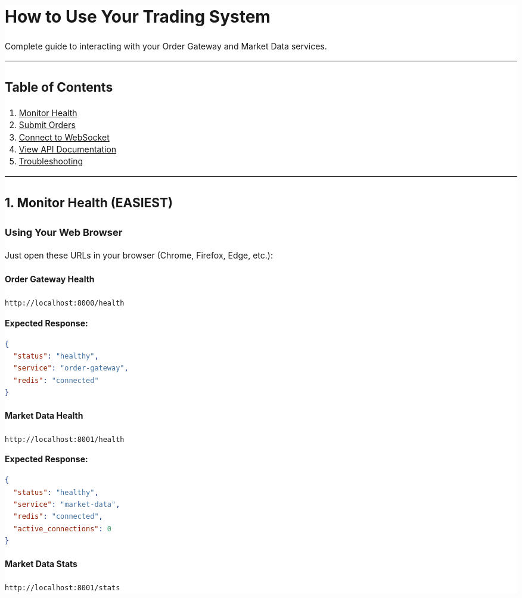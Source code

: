 # How to Use Your Trading System

Complete guide to interacting with your Order Gateway and Market Data services.

---

## Table of Contents

1. [Monitor Health](#1-monitor-health-easiest)
2. [Submit Orders](#2-submit-orders)
3. [Connect to WebSocket](#3-connect-to-websocket)
4. [View API Documentation](#4-view-api-documentation)
5. [Troubleshooting](#troubleshooting)

---

## 1. Monitor Health (EASIEST)

### Using Your Web Browser

Just open these URLs in your browser (Chrome, Firefox, Edge, etc.):

#### Order Gateway Health
```
http://localhost:8000/health
```

**Expected Response:**
```json
{
  "status": "healthy",
  "service": "order-gateway",
  "redis": "connected"
}
```

#### Market Data Health
```
http://localhost:8001/health
```

**Expected Response:**
```json
{
  "status": "healthy",
  "service": "market-data",
  "redis": "connected",
  "active_connections": 0
}
```

#### Market Data Stats
```
http://localhost:8001/stats
```
